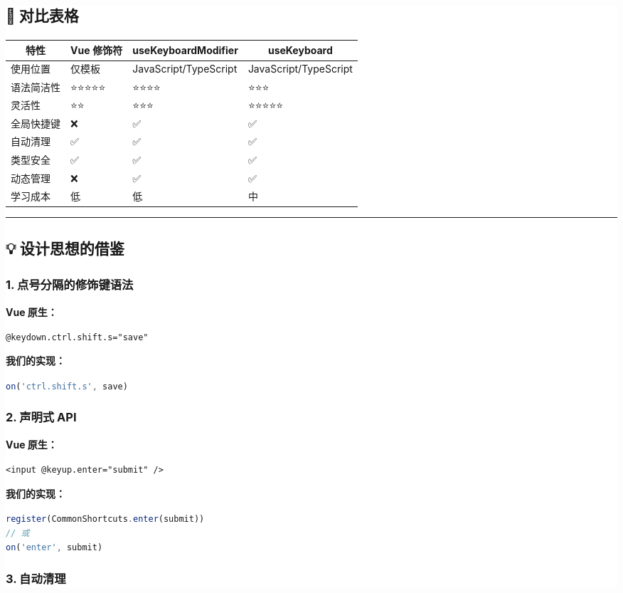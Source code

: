 
## 🎨 对比表格

| 特性       | Vue 修饰符 | useKeyboardModifier   | useKeyboard           |
| ---------- | ---------- | --------------------- | --------------------- |
| 使用位置   | 仅模板     | JavaScript/TypeScript | JavaScript/TypeScript |
| 语法简洁性 | ⭐⭐⭐⭐⭐ | ⭐⭐⭐⭐              | ⭐⭐⭐                |
| 灵活性     | ⭐⭐       | ⭐⭐⭐                | ⭐⭐⭐⭐⭐            |
| 全局快捷键 | ❌         | ✅                    | ✅                    |
| 自动清理   | ✅         | ✅                    | ✅                    |
| 类型安全   | ✅         | ✅                    | ✅                    |
| 动态管理   | ❌         | ✅                    | ✅                    |
| 学习成本   | 低         | 低                    | 中                    |

---

## 💡 设计思想的借鉴

### 1. **点号分隔的修饰键语法**

**Vue 原生：**

```vue
@keydown.ctrl.shift.s="save"
```

**我们的实现：**

```typescript
on('ctrl.shift.s', save)
```

### 2. **声明式 API**

**Vue 原生：**

```vue
<input @keyup.enter="submit" />
```

**我们的实现：**

```typescript
register(CommonShortcuts.enter(submit))
// 或
on('enter', submit)
```

### 3. **自动清理**
